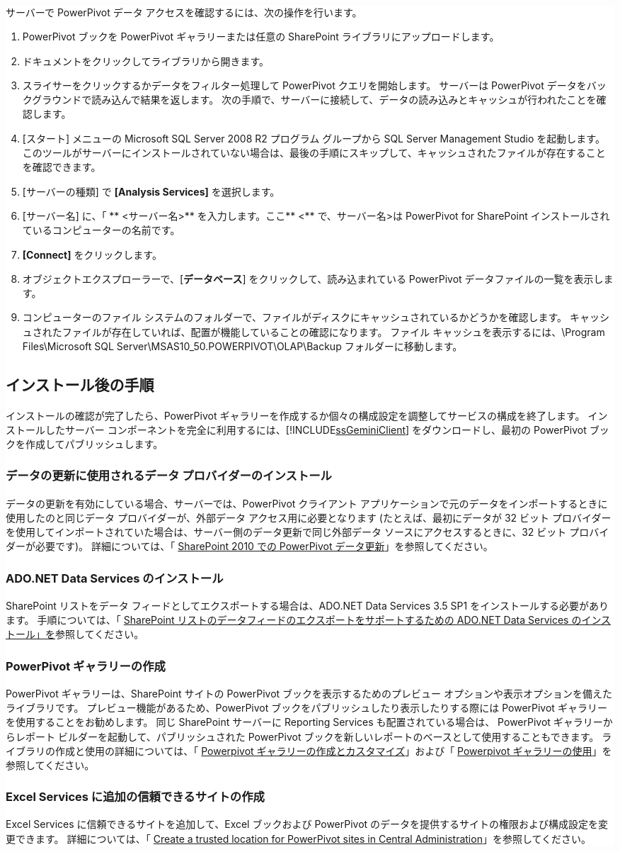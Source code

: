  サーバーで PowerPivot データ アクセスを確認するには、次の操作を行います。  
  
1.  PowerPivot ブックを PowerPivot ギャラリーまたは任意の SharePoint ライブラリにアップロードします。  
  
2.  ドキュメントをクリックしてライブラリから開きます。  
  
3.  スライサーをクリックするかデータをフィルター処理して PowerPivot クエリを開始します。 サーバーは PowerPivot データをバックグラウンドで読み込んで結果を返します。 次の手順で、サーバーに接続して、データの読み込みとキャッシュが行われたことを確認します。  
  
4.  [スタート] メニューの Microsoft SQL Server 2008 R2 プログラム グループから SQL Server Management Studio を起動します。 このツールがサーバーにインストールされていない場合は、最後の手順にスキップして、キャッシュされたファイルが存在することを確認できます。  
  
5.  [サーバーの種類] で **[Analysis Services]** を選択します。  
  
6.  [サーバー名] に、「 ** \<サーバー名>** を入力します。ここ** \<** で、サーバー名>は PowerPivot for SharePoint インストールされているコンピューターの名前です。  
  
7.  **[Connect]** をクリックします。  
  
8.  オブジェクトエクスプローラーで、[**データベース**] をクリックして、読み込まれている PowerPivot データファイルの一覧を表示します。  
  
9. コンピューターのファイル システムのフォルダーで、ファイルがディスクにキャッシュされているかどうかを確認します。 キャッシュされたファイルが存在していれば、配置が機能していることの確認になります。 ファイル キャッシュを表示するには、\Program Files\Microsoft SQL Server\MSAS10_50.POWERPIVOT\OLAP\Backup フォルダーに移動します。  
  
##  <a name="post-installation-steps"></a><a name="nextsteps"></a>インストール後の手順  
 インストールの確認が完了したら、PowerPivot ギャラリーを作成するか個々の構成設定を調整してサービスの構成を終了します。 インストールしたサーバー コンポーネントを完全に利用するには、[!INCLUDE[ssGeminiClient](../../includes/ssgeminiclient-md.md)] をダウンロードし、最初の PowerPivot ブックを作成してパブリッシュします。  
  
### <a name="install-data-providers-used-for-data-refresh"></a>データの更新に使用されるデータ プロバイダーのインストール  
 データの更新を有効にしている場合、サーバーでは、PowerPivot クライアント アプリケーションで元のデータをインポートするときに使用したのと同じデータ プロバイダーが、外部データ アクセス用に必要となります (たとえば、最初にデータが 32 ビット プロバイダーを使用してインポートされていた場合は、サーバー側のデータ更新で同じ外部データ ソースにアクセスするときに、32 ビット プロバイダーが必要です)。 詳細については、「 [SharePoint 2010 での PowerPivot データ更新](../../../2014/analysis-services/powerpivot-data-refresh-with-sharepoint-2010.md)」を参照してください。  
  
### <a name="install-adonet-data-services"></a>ADO.NET Data Services のインストール  
 SharePoint リストをデータ フィードとしてエクスポートする場合は、ADO.NET Data Services 3.5 SP1 をインストールする必要があります。 手順については、「 [SharePoint リストのデータフィードのエクスポートをサポートするための ADO.NET Data Services のインストール」を](../../../2014/sql-server/install/install-ado-net-data-services-to-support-data-feed-exports-of-sharepoint-lists.md)参照してください。  
  
### <a name="create-a-powerpivot-gallery"></a>PowerPivot ギャラリーの作成  
 PowerPivot ギャラリーは、SharePoint サイトの PowerPivot ブックを表示するためのプレビュー オプションや表示オプションを備えたライブラリです。 プレビュー機能があるため、PowerPivot ブックをパブリッシュしたり表示したりする際には PowerPivot ギャラリーを使用することをお勧めします。 同じ SharePoint サーバーに Reporting Services も配置されている場合は、 PowerPivot ギャラリーからレポート ビルダーを起動して、パブリッシュされた PowerPivot ブックを新しいレポートのベースとして使用することもできます。 ライブラリの作成と使用の詳細については、「 [Powerpivot ギャラリーの作成とカスタマイズ](https://docs.microsoft.com/analysis-services/power-pivot-sharepoint/create-and-customize-power-pivot-gallery)」および「 [Powerpivot ギャラリーの使用](https://docs.microsoft.com/analysis-services/power-pivot-sharepoint/use-power-pivot-gallery)」を参照してください。  
  
### <a name="create-additional-trusted-sites-in-excel-services"></a>Excel Services に追加の信頼できるサイトの作成  
 Excel Services に信頼できるサイトを追加して、Excel ブックおよび PowerPivot のデータを提供するサイトの権限および構成設定を変更できます。 詳細については、「 [Create a trusted location for PowerPivot sites in Central Administration](https://docs.microsoft.com/analysis-services/power-pivot-sharepoint/create-a-trusted-location-for-power-pivot-sites-in-central-administration)」を参照してください。  
  
